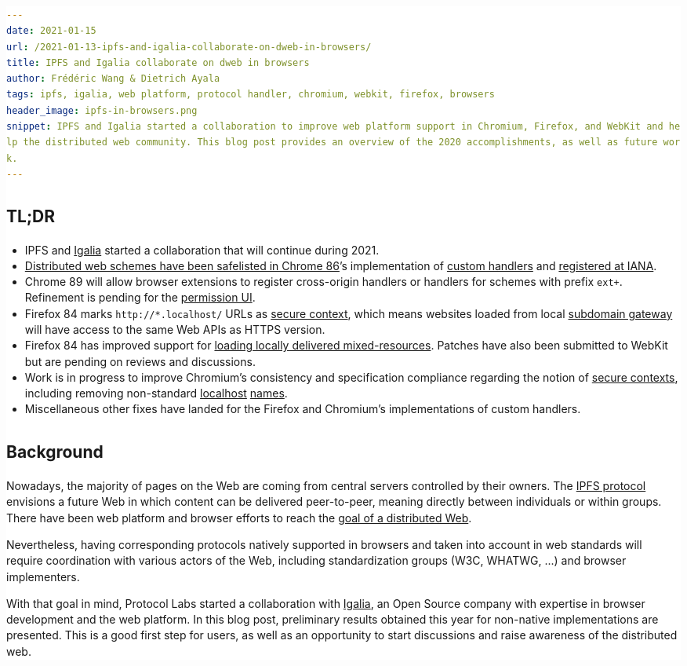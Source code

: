 ```yaml
---
date: 2021-01-15
url: /2021-01-13-ipfs-and-igalia-collaborate-on-dweb-in-browsers/
title: IPFS and Igalia collaborate on dweb in browsers
author: Frédéric Wang & Dietrich Ayala
tags: ipfs, igalia, web platform, protocol handler, chromium, webkit, firefox, browsers
header_image: ipfs-in-browsers.png
snippet: IPFS and Igalia started a collaboration to improve web platform support in Chromium, Firefox, and WebKit and help the distributed web community. This blog post provides an overview of the 2020 accomplishments, as well as future work.
---
```


## TL;DR

* IPFS and [Igalia](https://www.igalia.com/) started a collaboration that will continue during 2021.
* [Distributed web schemes have been safelisted in Chrome 86](https://www.chromestatus.com/feature/4776602869170176)’s implementation of [custom handlers](https://html.spec.whatwg.org/multipage/system-state.html#custom-handlers) and [registered at IANA](https://www.iana.org/assignments/uri-schemes/uri-schemes.xhtml).
* Chrome 89 will allow browser extensions to register cross-origin handlers or handlers for schemes with prefix `ext+`. Refinement is pending for the [permission UI](https://bugs.chromium.org/p/chromium/issues/detail?id=1079333).
* Firefox 84 marks `http://*.localhost/` URLs as [secure context](https://developer.mozilla.org/en-US/docs/Web/Security/Secure_Contexts), which means websites loaded from local [subdomain gateway](https://docs.ipfs.io/how-to/address-ipfs-on-web/#subdomain-gateway) will have access to the same Web APIs as HTTPS version.
* Firefox 84 has improved support for [loading locally delivered mixed-resources](https://developer.mozilla.org/en-US/docs/Web/Security/Mixed_content#Loading_locally_delivered_mixed-resources). Patches have also been submitted to WebKit but are pending on reviews and discussions.
* Work is in progress to improve Chromium’s consistency and specification compliance regarding the notion of [secure contexts](https://w3c.github.io/webappsec-secure-contexts/), including removing non-standard [localhost](https://chromestatus.com/feature/5698580851458048) [names](https://chromestatus.com/feature/5668106045227008).
* Miscellaneous other fixes have landed for the Firefox and Chromium’s implementations of custom handlers.

## Background

Nowadays, the majority of pages on the Web are coming from central servers controlled by their owners. The [IPFS protocol](https://ipfs.io/) envisions a future Web in which content can be delivered peer-to-peer, meaning directly between individuals or within groups. There have been web platform and browser efforts to reach the [goal of a distributed Web](https://arewedistributedyet.com/).

Nevertheless, having corresponding protocols natively supported in browsers and taken into account in web standards will require coordination with various actors of the Web, including standardization groups (W3C, WHATWG, ...) and browser implementers.

With that goal in mind, Protocol Labs started a collaboration with [Igalia](https://www.igalia.com/), an Open Source company with expertise in browser development and the web platform. In this blog post, preliminary results obtained this year for non-native implementations are presented. This is a good first step for users, as well as an opportunity to start discussions and raise awareness of the distributed web.
